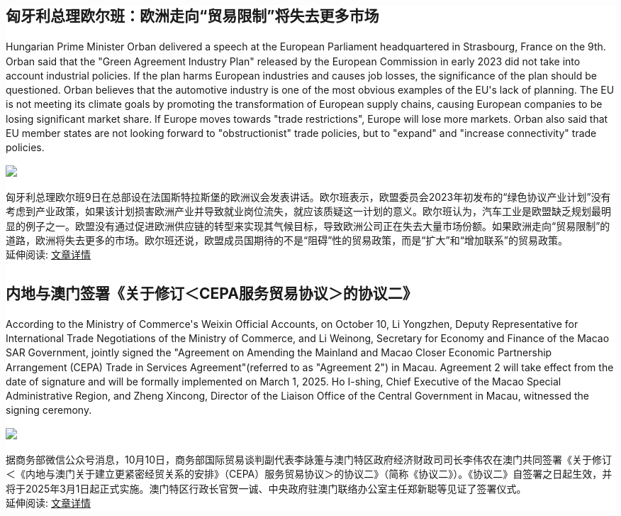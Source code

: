## 匈牙利总理欧尔班：欧洲走向“贸易限制”将失去更多市场   
Hungarian Prime Minister Orban delivered a speech at the European Parliament headquartered in Strasbourg, France on the 9th. Orban said that the "Green Agreement Industry Plan" released by the European Commission in early 2023 did not take into account industrial policies. If the plan harms European industries and causes job losses, the significance of the plan should be questioned. Orban believes that the automotive industry is one of the most obvious examples of the EU's lack of planning. The EU is not meeting its climate goals by promoting the transformation of European supply chains, causing European companies to be losing significant market share. If Europe moves towards "trade restrictions", Europe will lose more markets. Orban also said that EU member states are not looking forward to "obstructionist" trade policies, but to "expand" and "increase connectivity" trade policies.   

<img src="https://p4.img.cctvpic.com/photoworkspace/2024/10/10/2024101017112837968.png" />   

匈牙利总理欧尔班9日在总部设在法国斯特拉斯堡的欧洲议会发表讲话。欧尔班表示，欧盟委员会2023年初发布的“绿色协议产业计划”没有考虑到产业政策，如果该计划损害欧洲产业并导致就业岗位流失，就应该质疑这一计划的意义。欧尔班认为，汽车工业是欧盟缺乏规划最明显的例子之一。欧盟没有通过促进欧洲供应链的转型来实现其气候目标，导致欧洲公司正在失去大量市场份额。如果欧洲走向“贸易限制”的道路，欧洲将失去更多的市场。欧尔班还说，欧盟成员国期待的不是“阻碍”性的贸易政策，而是“扩大”和“增加联系”的贸易政策。   
延伸阅读: [文章详情](https://news.cctv.com/2024/10/10/ARTINDcUvAaJPW3W4cY9HTjQ241010.shtml)   

<qrcode title="匈牙利总理欧尔班：欧洲走向“贸易限制”将失去更多市场" image="https://p4.img.cctvpic.com/photoworkspace/2024/10/10/2024101017112837968.png" />   

## 内地与澳门签署《关于修订＜CEPA服务贸易协议＞的协议二》   
According to the Ministry of Commerce's Weixin Official Accounts, on October 10, Li Yongzhen, Deputy Representative for International Trade Negotiations of the Ministry of Commerce, and Li Weinong, Secretary for Economy and Finance of the Macao SAR Government, jointly signed the "Agreement on Amending the Mainland and Macao Closer Economic Partnership Arrangement (CEPA) Trade in Services Agreement"(referred to as "Agreement 2") in Macau. Agreement 2 will take effect from the date of signature and will be formally implemented on March 1, 2025. Ho I-shing, Chief Executive of the Macao Special Administrative Region, and Zheng Xincong, Director of the Liaison Office of the Central Government in Macau, witnessed the signing ceremony.   

<img src="https://p3.img.cctvpic.com/photoworkspace/2021/10/27/2021102710002599051.jpg" />   

据商务部微信公众号消息，10月10日，商务部国际贸易谈判副代表李詠箑与澳门特区政府经济财政司司长李伟农在澳门共同签署《关于修订＜《内地与澳门关于建立更紧密经贸关系的安排》（CEPA）服务贸易协议＞的协议二》（简称《协议二》）。《协议二》自签署之日起生效，并将于2025年3月1日起正式实施。澳门特区行政长官贺一诚、中央政府驻澳门联络办公室主任郑新聪等见证了签署仪式。   
延伸阅读: [文章详情](https://news.cctv.com/2024/10/10/ARTIeF1vCwZrGTRI5bZRhtNZ241010.shtml)   

<qrcode title="内地与澳门签署《关于修订＜CEPA服务贸易协议＞的协议二》" image="https://p3.img.cctvpic.com/photoworkspace/2021/10/27/2021102710002599051.jpg" />   

